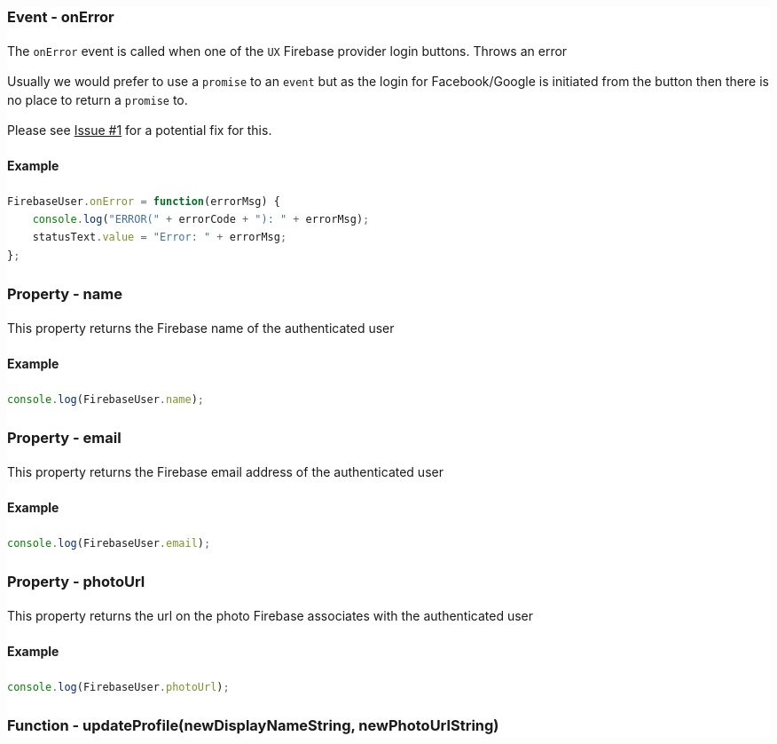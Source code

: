 ```js

```


### Event - onError

The `onError` event is called when one of the `UX` Firebase provider login buttons. Throws an error

Usually we would prefer to use a `promise` to an `event` but as the login for Facebook/Google is initiated from the button then there is no place to return a `promise` to.

Please see [Issue #1](https://github.com/cbaggers/Fuse.Firebase/issues/1) for a potential fix for this.

#### Example
```js
FirebaseUser.onError = function(errorMsg) {
    console.log("ERROR(" + errorCode + "): " + errorMsg);
    statusText.value = "Error: " + errorMsg;
};
```


### Property - name

This property returns the Firebase name of the authenticated user

#### Example
```js
console.log(FirebaseUser.name);
```


### Property - email

This property returns the Firebase email address of the authenticated user

#### Example
```js
console.log(FirebaseUser.email);
```


### Property - photoUrl

This property returns the url on the photo Firebase associates with the authenticated user

#### Example
```js
console.log(FirebaseUser.photoUrl);
```


### Function - updateProfile(newDisplayNameString, newPhotoUrlString)
